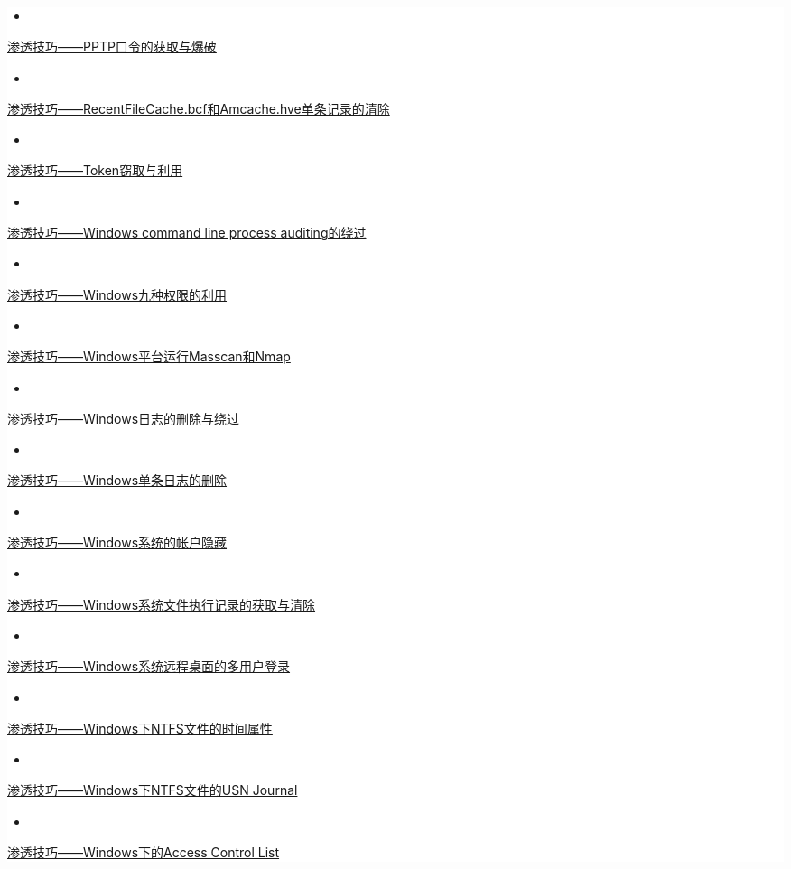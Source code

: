 - 
 [渗透技巧——PPTP口令的获取与爆破](https://3gstudent.github.io/%E6%B8%97%E9%80%8F%E6%8A%80%E5%B7%A7-PPTP%E5%8F%A3%E4%BB%A4%E7%9A%84%E8%8E%B7%E5%8F%96%E4%B8%8E%E7%88%86%E7%A0%B4)  
 
- 
 [渗透技巧——RecentFileCache.bcf和Amcache.hve单条记录的清除](https://3gstudent.github.io/%E6%B8%97%E9%80%8F%E6%8A%80%E5%B7%A7-RecentFileCache.bcf%E5%92%8CAmcache.hve%E5%8D%95%E6%9D%A1%E8%AE%B0%E5%BD%95%E7%9A%84%E6%B8%85%E9%99%A4)
 
- 
 [渗透技巧——Token窃取与利用](https://3gstudent.github.io/%E6%B8%97%E9%80%8F%E6%8A%80%E5%B7%A7-Token%E7%AA%83%E5%8F%96%E4%B8%8E%E5%88%A9%E7%94%A8)

- 
 [渗透技巧——Windows command line process auditing的绕过](https://3gstudent.github.io/%E6%B8%97%E9%80%8F%E6%8A%80%E5%B7%A7-Windows-command-line-process-auditing%E7%9A%84%E7%BB%95%E8%BF%87)

- 
 [渗透技巧——Windows九种权限的利用](https://3gstudent.github.io/%E6%B8%97%E9%80%8F%E6%8A%80%E5%B7%A7-Windows%E4%B9%9D%E7%A7%8D%E6%9D%83%E9%99%90%E7%9A%84%E5%88%A9%E7%94%A8)
 
- 
 [渗透技巧——Windows平台运行Masscan和Nmap](https://3gstudent.github.io/%E6%B8%97%E9%80%8F%E6%8A%80%E5%B7%A7-Windows%E5%B9%B3%E5%8F%B0%E8%BF%90%E8%A1%8CMasscan%E5%92%8CNmap)
 
- 
 [渗透技巧——Windows日志的删除与绕过](https://3gstudent.github.io/%E6%B8%97%E9%80%8F%E6%8A%80%E5%B7%A7-Windows%E6%97%A5%E5%BF%97%E7%9A%84%E5%88%A0%E9%99%A4%E4%B8%8E%E7%BB%95%E8%BF%87)

- 
 [渗透技巧——Windows单条日志的删除](https://3gstudent.github.io/%E6%B8%97%E9%80%8F%E6%8A%80%E5%B7%A7-Windows%E5%8D%95%E6%9D%A1%E6%97%A5%E5%BF%97%E7%9A%84%E5%88%A0%E9%99%A4)

- 
 [渗透技巧——Windows系统的帐户隐藏](https://3gstudent.github.io/%E6%B8%97%E9%80%8F%E6%8A%80%E5%B7%A7-Windows%E7%B3%BB%E7%BB%9F%E7%9A%84%E5%B8%90%E6%88%B7%E9%9A%90%E8%97%8F)

- 
 [渗透技巧——Windows系统文件执行记录的获取与清除](https://3gstudent.github.io/%E6%B8%97%E9%80%8F%E6%8A%80%E5%B7%A7-Windows%E7%B3%BB%E7%BB%9F%E6%96%87%E4%BB%B6%E6%89%A7%E8%A1%8C%E8%AE%B0%E5%BD%95%E7%9A%84%E8%8E%B7%E5%8F%96%E4%B8%8E%E6%B8%85%E9%99%A4)

- 
 [渗透技巧——Windows系统远程桌面的多用户登录](https://3gstudent.github.io/%E6%B8%97%E9%80%8F%E6%8A%80%E5%B7%A7-Windows%E7%B3%BB%E7%BB%9F%E8%BF%9C%E7%A8%8B%E6%A1%8C%E9%9D%A2%E7%9A%84%E5%A4%9A%E7%94%A8%E6%88%B7%E7%99%BB%E5%BD%95)
 
- 
 [渗透技巧——Windows下NTFS文件的时间属性](https://3gstudent.github.io/%E6%B8%97%E9%80%8F%E6%8A%80%E5%B7%A7-Windows%E4%B8%8BNTFS%E6%96%87%E4%BB%B6%E7%9A%84%E6%97%B6%E9%97%B4%E5%B1%9E%E6%80%A7)
 
- 
 [渗透技巧——Windows下NTFS文件的USN Journal](https://3gstudent.github.io/%E6%B8%97%E9%80%8F%E6%8A%80%E5%B7%A7-Windows%E4%B8%8BNTFS%E6%96%87%E4%BB%B6%E7%9A%84USN-Journal)
 
- 
 [渗透技巧——Windows下的Access Control List](https://3gstudent.github.io/%E6%B8%97%E9%80%8F%E6%8A%80%E5%B7%A7-Windows%E4%B8%8B%E7%9A%84Access-Control-List)
 